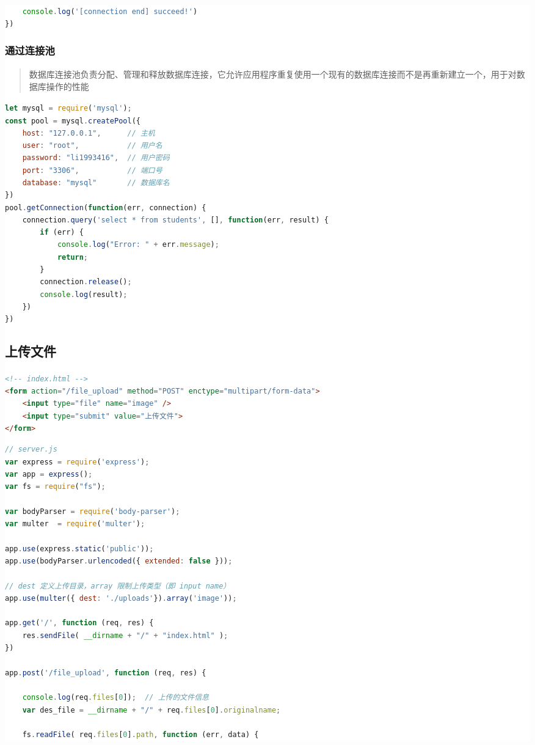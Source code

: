   ```js
      console.log('[connection end] succeed!')
  })
  ```


### 通过连接池
> 数据库连接池负责分配、管理和释放数据库连接，它允许应用程序重复使用一个现有的数据库连接而不是再重新建立一个，用于对数据库操作的性能

  ```js
  let mysql = require('mysql');
  const pool = mysql.createPool({
      host: "127.0.0.1",      // 主机
      user: "root",           // 用户名
      password: "li1993416",  // 用户密码
      port: "3306",           // 端口号
      database: "mysql"       // 数据库名
  })
  pool.getConnection(function(err, connection) {
      connection.query('select * from students', [], function(err, result) {
          if (err) {
              console.log("Error: " + err.message);
              return;
          }
          connection.release();
          console.log(result);
      })
  })
  ```


## 上传文件

  ```html
  <!-- index.html -->
  <form action="/file_upload" method="POST" enctype="multipart/form-data">
      <input type="file" name="image" />
      <input type="submit" value="上传文件">
  </form>
  ```

  ```js
  // server.js
  var express = require('express');
  var app = express();
  var fs = require("fs");

  var bodyParser = require('body-parser');
  var multer  = require('multer');

  app.use(express.static('public'));
  app.use(bodyParser.urlencoded({ extended: false }));

  // dest 定义上传目录，array 限制上传类型（即 input name）　
  app.use(multer({ dest: './uploads'}).array('image'));

  app.get('/', function (req, res) {
      res.sendFile( __dirname + "/" + "index.html" );
  })

  app.post('/file_upload', function (req, res) {

      console.log(req.files[0]);  // 上传的文件信息
      var des_file = __dirname + "/" + req.files[0].originalname;

      fs.readFile( req.files[0].path, function (err, data) {
  ```